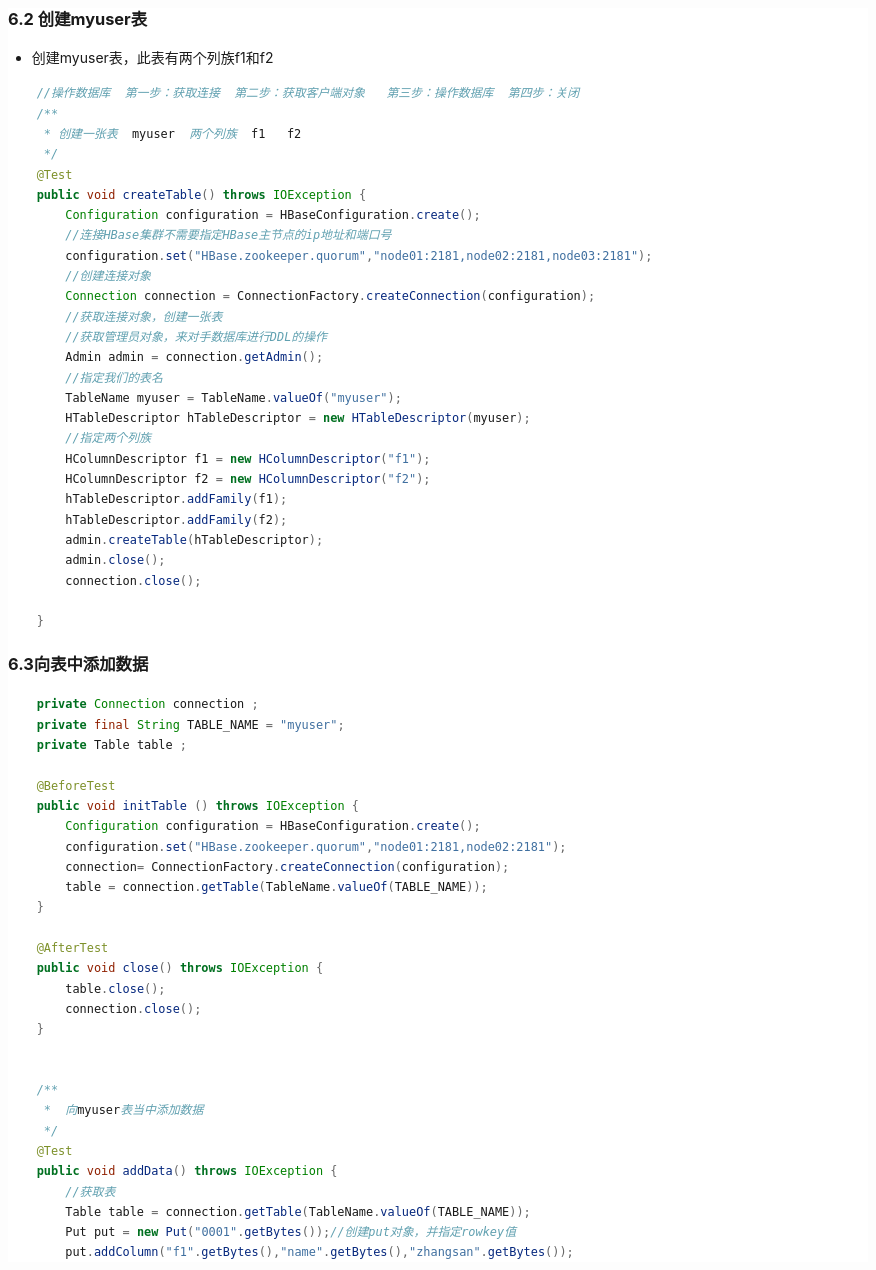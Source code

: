 ### 6.2 创建myuser表

- 创建myuser表，此表有两个列族f1和f2

```java
	//操作数据库  第一步：获取连接  第二步：获取客户端对象   第三步：操作数据库  第四步：关闭
    /**
     * 创建一张表  myuser  两个列族  f1   f2
     */
    @Test
    public void createTable() throws IOException {
        Configuration configuration = HBaseConfiguration.create();
        //连接HBase集群不需要指定HBase主节点的ip地址和端口号
        configuration.set("HBase.zookeeper.quorum","node01:2181,node02:2181,node03:2181");
        //创建连接对象
        Connection connection = ConnectionFactory.createConnection(configuration);
        //获取连接对象，创建一张表
        //获取管理员对象，来对手数据库进行DDL的操作
        Admin admin = connection.getAdmin();
        //指定我们的表名
        TableName myuser = TableName.valueOf("myuser");
        HTableDescriptor hTableDescriptor = new HTableDescriptor(myuser);
        //指定两个列族
        HColumnDescriptor f1 = new HColumnDescriptor("f1");
        HColumnDescriptor f2 = new HColumnDescriptor("f2");
        hTableDescriptor.addFamily(f1);
        hTableDescriptor.addFamily(f2);
        admin.createTable(hTableDescriptor);
        admin.close();
        connection.close();

    }
```

### 6.3向表中添加数据

```java
 	private Connection connection ;
    private final String TABLE_NAME = "myuser";
    private Table table ;

    @BeforeTest
    public void initTable () throws IOException {
        Configuration configuration = HBaseConfiguration.create();
        configuration.set("HBase.zookeeper.quorum","node01:2181,node02:2181");
        connection= ConnectionFactory.createConnection(configuration);
        table = connection.getTable(TableName.valueOf(TABLE_NAME));
    }

    @AfterTest
    public void close() throws IOException {
        table.close();
        connection.close();
    }


    /**
     *  向myuser表当中添加数据
     */
    @Test
    public void addData() throws IOException {
        //获取表
        Table table = connection.getTable(TableName.valueOf(TABLE_NAME));
        Put put = new Put("0001".getBytes());//创建put对象，并指定rowkey值
        put.addColumn("f1".getBytes(),"name".getBytes(),"zhangsan".getBytes());
```